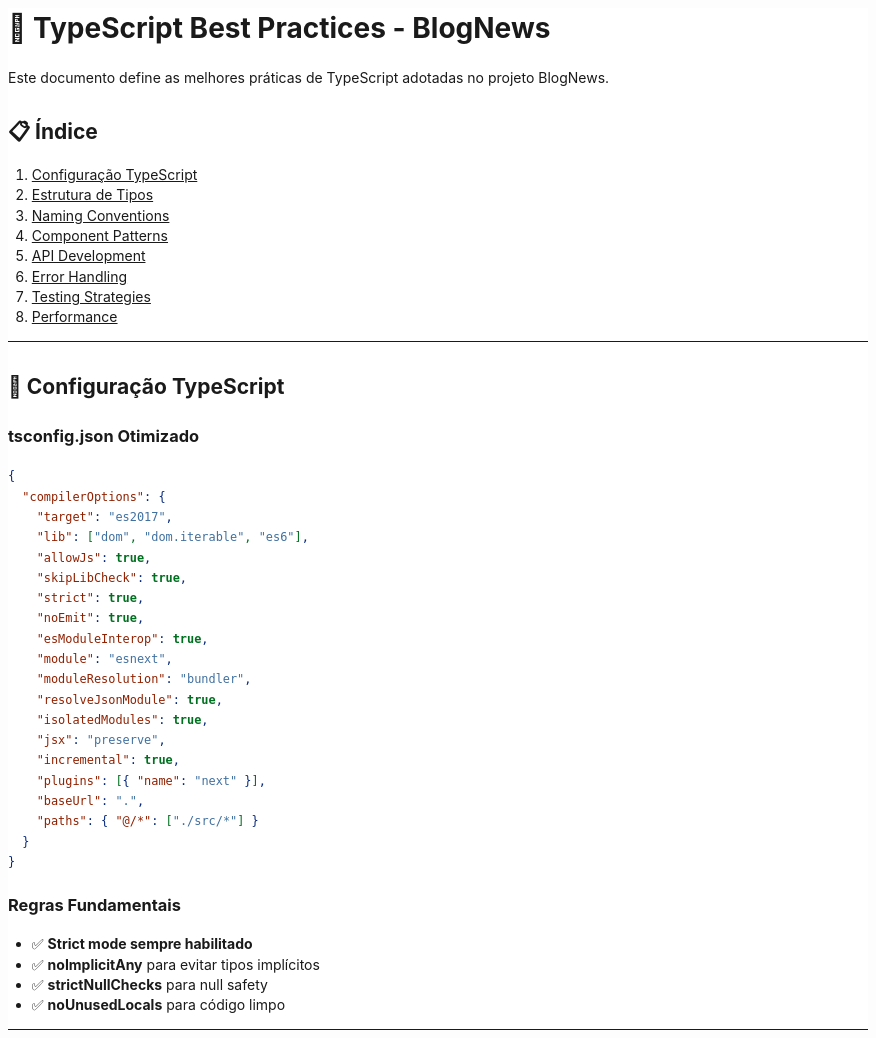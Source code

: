 # 🎯 **TypeScript Best Practices - BlogNews**

Este documento define as melhores práticas de TypeScript adotadas no projeto BlogNews.

## 📋 **Índice**

1. [Configuração TypeScript](#configuração-typescript)
2. [Estrutura de Tipos](#estrutura-de-tipos)
3. [Naming Conventions](#naming-conventions)
4. [Component Patterns](#component-patterns)
5. [API Development](#api-development)
6. [Error Handling](#error-handling)
7. [Testing Strategies](#testing-strategies)
8. [Performance](#performance)

---

## 🔧 **Configuração TypeScript**

### **tsconfig.json Otimizado**
```json
{
  "compilerOptions": {
    "target": "es2017",
    "lib": ["dom", "dom.iterable", "es6"],
    "allowJs": true,
    "skipLibCheck": true,
    "strict": true,
    "noEmit": true,
    "esModuleInterop": true,
    "module": "esnext",
    "moduleResolution": "bundler",
    "resolveJsonModule": true,
    "isolatedModules": true,
    "jsx": "preserve",
    "incremental": true,
    "plugins": [{ "name": "next" }],
    "baseUrl": ".",
    "paths": { "@/*": ["./src/*"] }
  }
}
```

### **Regras Fundamentais**
- ✅ **Strict mode sempre habilitado**
- ✅ **noImplicitAny** para evitar tipos implícitos
- ✅ **strictNullChecks** para null safety
- ✅ **noUnusedLocals** para código limpo

---
